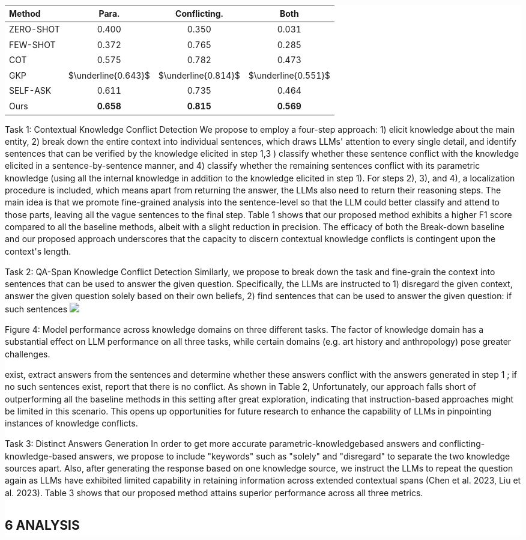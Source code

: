 | Method | Para. | Conflicting. | Both |
| :--- | :---: | :---: | :---: |
| ZERO-SHOT | 0.400 | 0.350 | 0.031 |
| FEW-SHOT | 0.372 | 0.765 | 0.285 |
| COT | 0.575 | 0.782 | 0.473 |
| GKP | $\underline{0.643}$ | $\underline{0.814}$ | $\underline{0.551}$ |
| SELF-ASK | 0.611 | 0.735 | 0.464 |
| Ours | $\mathbf{0 . 6 5 8}$ | $\mathbf{0 . 8 1 5}$ | $\mathbf{0 . 5 6 9}$ |

Task 1: Contextual Knowledge Conflict Detection We propose to employ a four-step approach: 1) elicit knowledge about the main entity, 2) break down the entire context into individual sentences, which draws LLMs' attention to every single detail, and identify sentences that can be verified by the knowledge elicited in step 1,3 ) classify whether these sentence conflict with the knowledge elicited in a sentence-by-sentence manner, and 4) classify whether the remaining sentences conflict with its parametric knowledge (using all the internal knowledge in addition to the knowledge elicited in step 1). For steps 2), 3), and 4), a localization procedure is included, which means apart from returning the answer, the LLMs also need to return their reasoning steps. The main idea is that we promote fine-grained analysis into the sentence-level so that the LLM could better classify and attend to those parts, leaving all the vague sentences to the final step. Table 1 shows that our proposed method exhibits a higher F1 score compared to all the baseline methods, albeit with a slight reduction in precision. The efficacy of both the Break-down baseline and our proposed approach underscores that the capacity to discern contextual knowledge conflicts is contingent upon the context's length.

Task 2: QA-Span Knowledge Conflict Detection Similarly, we propose to break down the task and fine-grain the context into sentences that can be used to answer the given question. Specifically, the LLMs are instructed to 1) disregard the given context, answer the given question solely based on their own beliefs, 2) find sentences that can be used to answer the given question: if such sentences
![](https://cdn.mathpix.com/cropped/2024_06_04_e90a702fd0d768ca7bb3g-07.jpg?height=684&width=1286&top_left_y=262&top_left_x=408)

Figure 4: Model performance across knowledge domains on three different tasks. The factor of knowledge domain has a substantial effect on LLM performance on all three tasks, while certain domains (e.g. art history and anthropology) pose greater challenges.

exist, extract answers from the sentences and determine whether these answers conflict with the answers generated in step 1 ; if no such sentences exist, report that there is no conflict. As shown in Table 2, Unfortunately, our approach falls short of outperforming all the baseline methods in this setting after great exploration, indicating that instruction-based approaches might be limited in this scenario. This opens up opportunities for future research to enhance the capability of LLMs in pinpointing instances of knowledge conflicts.

Task 3: Distinct Answers Generation In order to get more accurate parametric-knowledgebased answers and conflicting-knowledge-based answers, we propose to include "keywords" such as "solely" and "disregard" to separate the two knowledge sources apart. Also, after generating the response based on one knowledge source, we instruct the LLMs to repeat the question again as LLMs have exhibited limited capability in retaining information across extended contextual spans (Chen et al. 2023, Liu et al. 2023). Table 3 shows that our proposed method attains superior performance across all three metrics.

## 6 ANALYSIS
